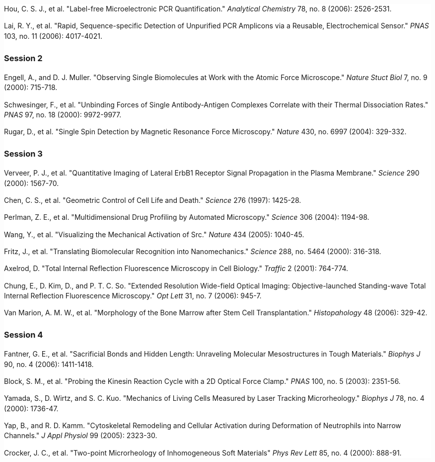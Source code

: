 Hou, C. S. J., et al. "Label-free Microelectronic PCR Quantification." _Analytical Chemistry_ 78, no. 8 (2006): 2526-2531.

Lai, R. Y., et al. "Rapid, Sequence-specific Detection of Unpurified PCR Amplicons via a Reusable, Electrochemical Sensor." _PNAS_ 103, no. 11 (2006): 4017-4021.

### Session 2

Engell, A., and D. J. Muller. "Observing Single Biomolecules at Work with the Atomic Force Microscope." _Nature Stuct Biol_ 7, no. 9 (2000): 715-718.

Schwesinger, F., et al. "Unbinding Forces of Single Antibody-Antigen Complexes Correlate with their Thermal Dissociation Rates." _PNAS_ 97, no. 18 (2000): 9972-9977.

Rugar, D., et al. "Single Spin Detection by Magnetic Resonance Force Microscopy." _Nature_ 430, no. 6997 (2004): 329-332.

### Session 3

Verveer, P. J., et al. "Quantitative Imaging of Lateral ErbB1 Receptor Signal Propagation in the Plasma Membrane." _Science_ 290 (2000): 1567-70.

Chen, C. S., et al. "Geometric Control of Cell Life and Death." _Science_ 276 (1997): 1425-28.

Perlman, Z. E., et al. "Multidimensional Drug Profiling by Automated Microscopy." _Science_ 306 (2004): 1194-98.

Wang, Y., et al. "Visualizing the Mechanical Activation of Src." _Nature_ 434 (2005): 1040-45.

Fritz, J., et al. "Translating Biomolecular Recognition into Nanomechanics." _Science_ 288, no. 5464 (2000): 316-318.

Axelrod, D. "Total Internal Reflection Fluorescence Microscopy in Cell Biology." _Traffic_ 2 (2001): 764-774.

Chung, E., D. Kim, D., and P. T. C. So. "Extended Resolution Wide-field Optical Imaging: Objective-launched Standing-wave Total Internal Reflection Fluorescence Microscopy." _Opt Lett_ 31, no. 7 (2006): 945-7.

Van Marion, A. M. W., et al. "Morphology of the Bone Marrow after Stem Cell Transplantation." _Histopahology_ 48 (2006): 329-42.

### Session 4

Fantner, G. E., et al. "Sacrificial Bonds and Hidden Length: Unraveling Molecular Mesostructures in Tough Materials." _Biophys J_ 90, no. 4 (2006): 1411-1418.

Block, S. M., et al. "Probing the Kinesin Reaction Cycle with a 2D Optical Force Clamp." _PNAS_ 100, no. 5 (2003): 2351-56.

Yamada, S., D. Wirtz, and S. C. Kuo. "Mechanics of Living Cells Measured by Laser Tracking Microrheology." _Biophys J_ 78, no. 4 (2000): 1736-47.

Yap, B., and R. D. Kamm. "Cytoskeletal Remodeling and Cellular Activation during Deformation of Neutrophils into Narrow Channels." _J Appl Physiol_ 99 (2005): 2323-30.

Crocker, J. C., et al. "Two-point Microrheology of Inhomogeneous Soft Materials" _Phys Rev Lett_ 85, no. 4 (2000): 888-91.
